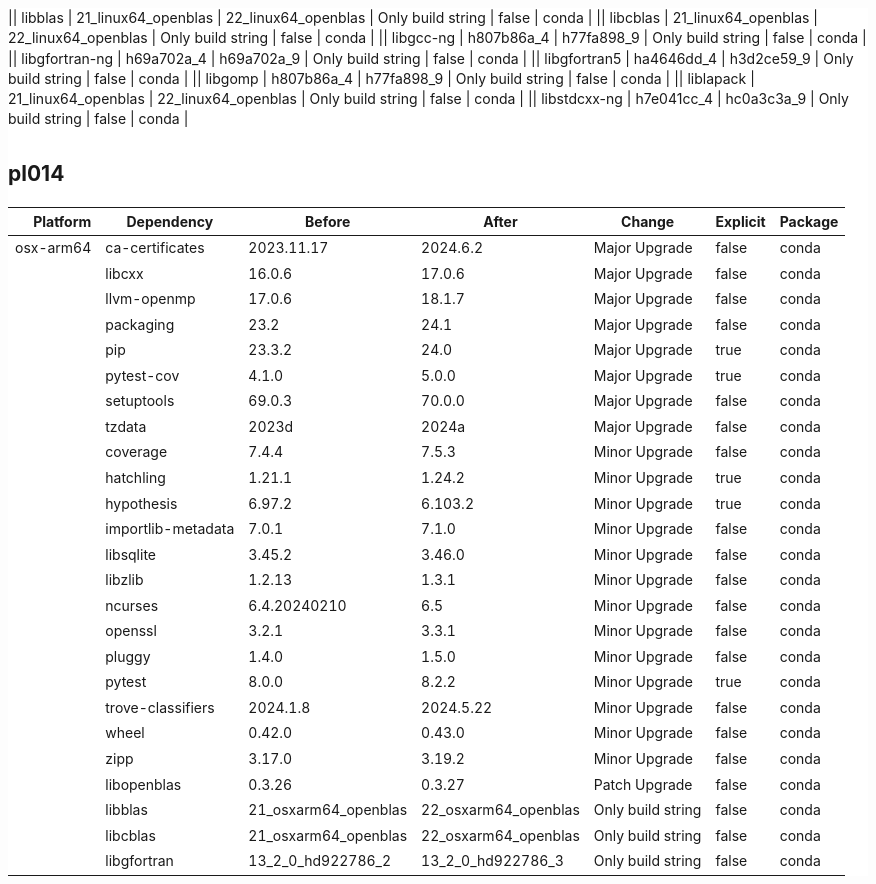 || libblas | 21_linux64_openblas | 22_linux64_openblas | Only build string | false | conda |
|| libcblas | 21_linux64_openblas | 22_linux64_openblas | Only build string | false | conda |
|| libgcc-ng | h807b86a_4 | h77fa898_9 | Only build string | false | conda |
|| libgfortran-ng | h69a702a_4 | h69a702a_9 | Only build string | false | conda |
|| libgfortran5 | ha4646dd_4 | h3d2ce59_9 | Only build string | false | conda |
|| libgomp | h807b86a_4 | h77fa898_9 | Only build string | false | conda |
|| liblapack | 21_linux64_openblas | 22_linux64_openblas | Only build string | false | conda |
|| libstdcxx-ng | h7e041cc_4 | hc0a3c3a_9 | Only build string | false | conda |

## pl014

| Platform | Dependency | Before | After | Change | Explicit | Package |
| -: | - | - | - | - | - | - |
| osx-arm64 | ca-certificates | 2023.11.17 | 2024.6.2 | Major Upgrade | false | conda |
|| libcxx | 16.0.6 | 17.0.6 | Major Upgrade | false | conda |
|| llvm-openmp | 17.0.6 | 18.1.7 | Major Upgrade | false | conda |
|| packaging | 23.2 | 24.1 | Major Upgrade | false | conda |
|| pip | 23.3.2 | 24.0 | Major Upgrade | true | conda |
|| pytest-cov | 4.1.0 | 5.0.0 | Major Upgrade | true | conda |
|| setuptools | 69.0.3 | 70.0.0 | Major Upgrade | false | conda |
|| tzdata | 2023d | 2024a | Major Upgrade | false | conda |
|| coverage | 7.4.4 | 7.5.3 | Minor Upgrade | false | conda |
|| hatchling | 1.21.1 | 1.24.2 | Minor Upgrade | true | conda |
|| hypothesis | 6.97.2 | 6.103.2 | Minor Upgrade | true | conda |
|| importlib-metadata | 7.0.1 | 7.1.0 | Minor Upgrade | false | conda |
|| libsqlite | 3.45.2 | 3.46.0 | Minor Upgrade | false | conda |
|| libzlib | 1.2.13 | 1.3.1 | Minor Upgrade | false | conda |
|| ncurses | 6.4.20240210 | 6.5 | Minor Upgrade | false | conda |
|| openssl | 3.2.1 | 3.3.1 | Minor Upgrade | false | conda |
|| pluggy | 1.4.0 | 1.5.0 | Minor Upgrade | false | conda |
|| pytest | 8.0.0 | 8.2.2 | Minor Upgrade | true | conda |
|| trove-classifiers | 2024.1.8 | 2024.5.22 | Minor Upgrade | false | conda |
|| wheel | 0.42.0 | 0.43.0 | Minor Upgrade | false | conda |
|| zipp | 3.17.0 | 3.19.2 | Minor Upgrade | false | conda |
|| libopenblas | 0.3.26 | 0.3.27 | Patch Upgrade | false | conda |
|| libblas | 21_osxarm64_openblas | 22_osxarm64_openblas | Only build string | false | conda |
|| libcblas | 21_osxarm64_openblas | 22_osxarm64_openblas | Only build string | false | conda |
|| libgfortran | 13_2_0_hd922786_2 | 13_2_0_hd922786_3 | Only build string | false | conda |